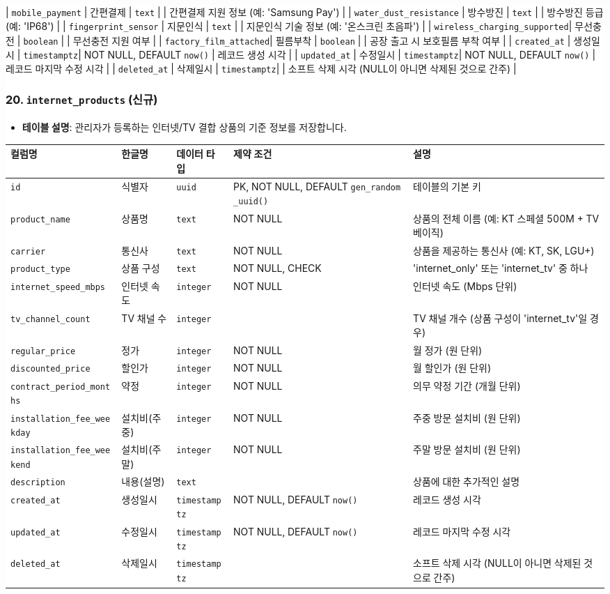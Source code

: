 | `mobile_payment` | 간편결제 | `text` | | 간편결제 지원 정보 (예: 'Samsung Pay') |
| `water_dust_resistance` | 방수방진 | `text` | | 방수방진 등급 (예: 'IP68') |
| `fingerprint_sensor` | 지문인식 | `text` | | 지문인식 기술 정보 (예: '온스크린 초음파') |
| `wireless_charging_supported`| 무선충전 | `boolean` | | 무선충전 지원 여부 |
| `factory_film_attached`| 필름부착 | `boolean` | | 공장 출고 시 보호필름 부착 여부 |
| `created_at` | 생성일시 | `timestamptz`| NOT NULL, DEFAULT `now()` | 레코드 생성 시각 |
| `updated_at` | 수정일시 | `timestamptz`| NOT NULL, DEFAULT `now()` | 레코드 마지막 수정 시각 |
| `deleted_at` | 삭제일시 | `timestamptz`| | 소프트 삭제 시각 (NULL이 아니면 삭제된 것으로 간주) |

### 20. `internet_products` (신규)
- **테이블 설명**: 관리자가 등록하는 인터넷/TV 결합 상품의 기준 정보를 저장합니다.

| 컬럼명 | 한글명 | 데이터 타입 | 제약 조건 | 설명 |
| :--- | :--- | :--- | :--- | :--- |
| `id` | 식별자 | `uuid` | PK, NOT NULL, DEFAULT `gen_random_uuid()` | 테이블의 기본 키 |
| `product_name` | 상품명 | `text` | NOT NULL | 상품의 전체 이름 (예: KT 스페셜 500M + TV 베이직) |
| `carrier` | 통신사 | `text` | NOT NULL | 상품을 제공하는 통신사 (예: KT, SK, LGU+) |
| `product_type` | 상품 구성 | `text` | NOT NULL, CHECK | 'internet_only' 또는 'internet_tv' 중 하나 |
| `internet_speed_mbps` | 인터넷 속도 | `integer` | NOT NULL | 인터넷 속도 (Mbps 단위) |
| `tv_channel_count` | TV 채널 수 | `integer` | | TV 채널 개수 (상품 구성이 'internet_tv'일 경우) |
| `regular_price` | 정가 | `integer` | NOT NULL | 월 정가 (원 단위) |
| `discounted_price` | 할인가 | `integer` | NOT NULL | 월 할인가 (원 단위) |
| `contract_period_months`| 약정 | `integer` | NOT NULL | 의무 약정 기간 (개월 단위) |
| `installation_fee_weekday` | 설치비(주중)| `integer` | NOT NULL | 주중 방문 설치비 (원 단위) |
| `installation_fee_weekend`| 설치비(주말)| `integer` | NOT NULL | 주말 방문 설치비 (원 단위) |
| `description` | 내용(설명) | `text` | | 상품에 대한 추가적인 설명 |
| `created_at` | 생성일시 | `timestamptz`| NOT NULL, DEFAULT `now()` | 레코드 생성 시각 |
| `updated_at` | 수정일시 | `timestamptz`| NOT NULL, DEFAULT `now()` | 레코드 마지막 수정 시각 |
| `deleted_at` | 삭제일시 | `timestamptz`| | 소프트 삭제 시각 (NULL이 아니면 삭제된 것으로 간주) |